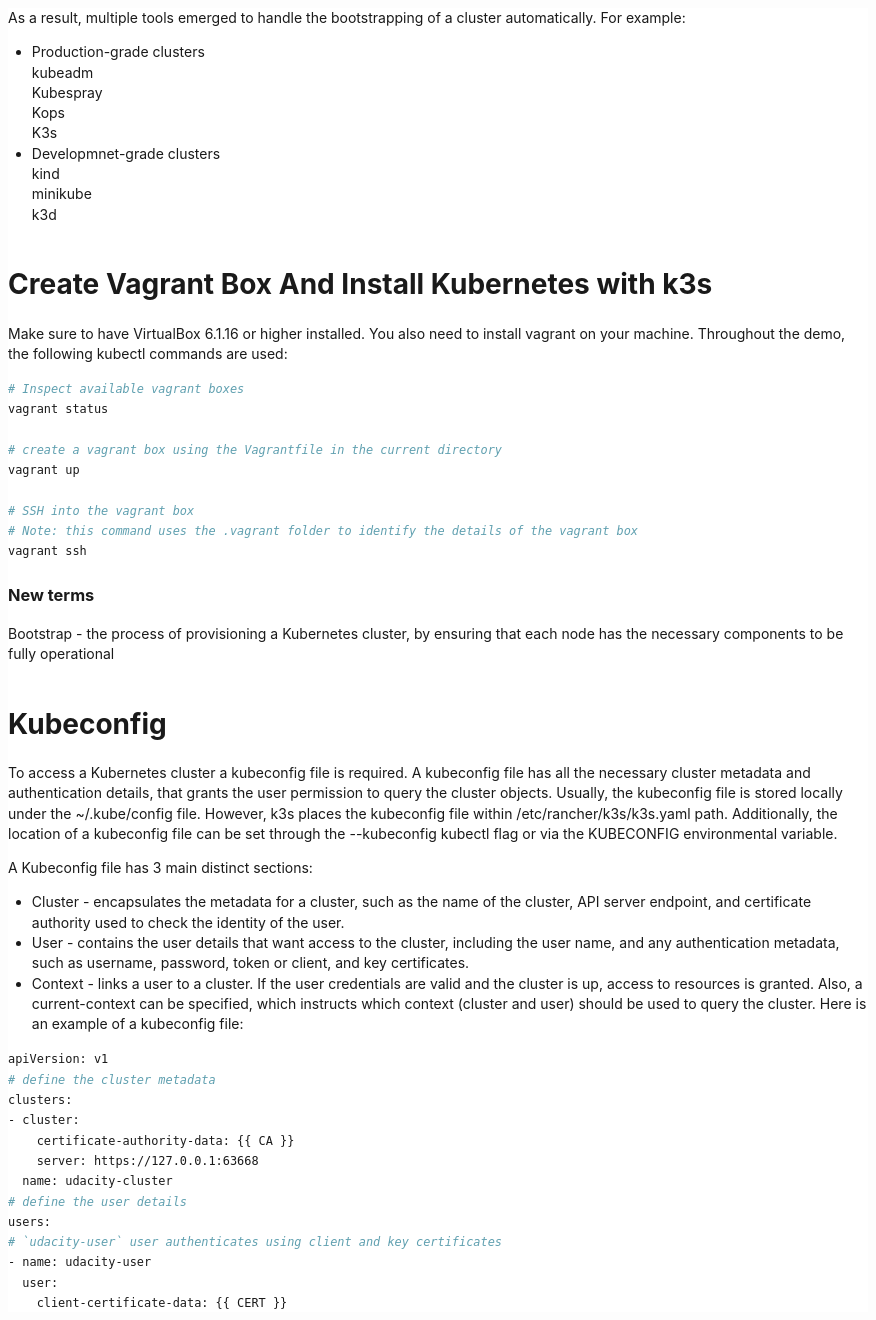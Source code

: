 As a result, multiple tools emerged to handle the bootstrapping of a cluster automatically. For example:
+ Production-grade clusters<br/>
 kubeadm<br/>
 Kubespray<br/>
 Kops<br/>
 K3s<br/>
+ Developmnet-grade clusters<br/>
 kind<br/>
 minikube<br/>
 k3d<br/>
# Create Vagrant Box And Install Kubernetes with k3s
Make sure to have VirtualBox 6.1.16 or higher installed.
You also need to install vagrant on your machine.
Throughout the demo, the following kubectl commands are used:
```sh
# Inspect available vagrant boxes 
vagrant status 

# create a vagrant box using the Vagrantfile in the current directory
vagrant up

# SSH into the vagrant box
# Note: this command uses the .vagrant folder to identify the details of the vagrant box
vagrant ssh
```
### New terms
Bootstrap - the process of provisioning a Kubernetes cluster, by ensuring that each node has the necessary components to be fully operational
# Kubeconfig
To access a Kubernetes cluster a kubeconfig file is required. A kubeconfig file has all the necessary cluster metadata and authentication details, that grants the user permission to query the cluster objects. Usually, the kubeconfig file is stored locally under the ~/.kube/config file. However, k3s places the kubeconfig file within /etc/rancher/k3s/k3s.yaml path. Additionally, the location of a kubeconfig file can be set through the --kubeconfig kubectl flag or via the KUBECONFIG environmental variable.

A Kubeconfig file has 3 main distinct sections:

+ Cluster - encapsulates the metadata for a cluster, such as the name of the cluster, API server endpoint, and certificate authority used to check the identity of the user.
+ User - contains the user details that want access to the cluster, including the user name, and any authentication metadata, such as username, password, token or client, and key certificates.
+ Context - links a user to a cluster. If the user credentials are valid and the cluster is up, access to resources is granted. Also, a current-context can be specified, which instructs which context (cluster and user) should be used to query the cluster.
Here is an example of a kubeconfig file:
```sh
apiVersion: v1
# define the cluster metadata 
clusters:
- cluster:
    certificate-authority-data: {{ CA }}
    server: https://127.0.0.1:63668
  name: udacity-cluster
# define the user details 
users:
# `udacity-user` user authenticates using client and key certificates 
- name: udacity-user
  user:
    client-certificate-data: {{ CERT }}
```